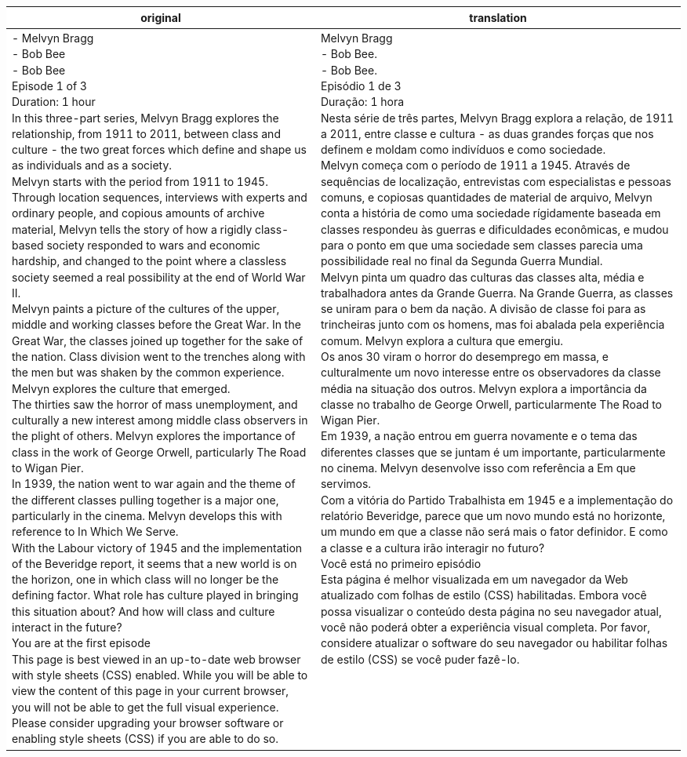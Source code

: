 | original | translation |
|----------|-------------|
| - Melvyn Bragg<br/>- Bob Bee<br/>- Bob Bee<br/>Episode 1 of 3<br/>Duration: 1 hour<br/>In this three-part series, Melvyn Bragg explores the relationship, from 1911 to 2011, between class and culture - the two great forces which define and shape us as individuals and as a society.<br/>Melvyn starts with the period from 1911 to 1945. Through location sequences, interviews with experts and ordinary people, and copious amounts of archive material, Melvyn tells the story of how a rigidly class-based society responded to wars and economic hardship, and changed to the point where a classless society seemed a real possibility at the end of World War II.<br/>Melvyn paints a picture of the cultures of the upper, middle and working classes before the Great War. In the Great War, the classes joined up together for the sake of the nation. Class division went to the trenches along with the men but was shaken by the common experience. Melvyn explores the culture that emerged.<br/>The thirties saw the horror of mass unemployment, and culturally a new interest among middle class observers in the plight of others. Melvyn explores the importance of class in the work of George Orwell, particularly The Road to Wigan Pier.<br/>In 1939, the nation went to war again and the theme of the different classes pulling together is a major one, particularly in the cinema. Melvyn develops this with reference to In Which We Serve.<br/>With the Labour victory of 1945 and the implementation of the Beveridge report, it seems that a new world is on the horizon, one in which class will no longer be the defining factor. What role has culture played in bringing this situation about? And how will class and culture interact in the future?<br/>You are at the first episode<br/>This page is best viewed in an up-to-date web browser with style sheets (CSS) enabled. While you will be able to view the content of this page in your current browser, you will not be able to get the full visual experience. Please consider upgrading your browser software or enabling style sheets (CSS) if you are able to do so. | Melvyn Bragg<br/>- Bob Bee.<br/>- Bob Bee.<br/>Episódio 1 de 3<br/>Duração: 1 hora<br/>Nesta série de três partes, Melvyn Bragg explora a relação, de 1911 a 2011, entre classe e cultura - as duas grandes forças que nos definem e moldam como indivíduos e como sociedade.<br/>Melvyn começa com o período de 1911 a 1945. Através de sequências de localização, entrevistas com especialistas e pessoas comuns, e copiosas quantidades de material de arquivo, Melvyn conta a história de como uma sociedade rígidamente baseada em classes respondeu às guerras e dificuldades econômicas, e mudou para o ponto em que uma sociedade sem classes parecia uma possibilidade real no final da Segunda Guerra Mundial.<br/>Melvyn pinta um quadro das culturas das classes alta, média e trabalhadora antes da Grande Guerra. Na Grande Guerra, as classes se uniram para o bem da nação. A divisão de classe foi para as trincheiras junto com os homens, mas foi abalada pela experiência comum. Melvyn explora a cultura que emergiu.<br/>Os anos 30 viram o horror do desemprego em massa, e culturalmente um novo interesse entre os observadores da classe média na situação dos outros. Melvyn explora a importância da classe no trabalho de George Orwell, particularmente The Road to Wigan Pier.<br/>Em 1939, a nação entrou em guerra novamente e o tema das diferentes classes que se juntam é um importante, particularmente no cinema. Melvyn desenvolve isso com referência a Em que servimos.<br/>Com a vitória do Partido Trabalhista em 1945 e a implementação do relatório Beveridge, parece que um novo mundo está no horizonte, um mundo em que a classe não será mais o fator definidor. E como a classe e a cultura irão interagir no futuro?<br/>Você está no primeiro episódio<br/>Esta página é melhor visualizada em um navegador da Web atualizado com folhas de estilo (CSS) habilitadas. Embora você possa visualizar o conteúdo desta página no seu navegador atual, você não poderá obter a experiência visual completa. Por favor, considere atualizar o software do seu navegador ou habilitar folhas de estilo (CSS) se você puder fazê-lo. |
